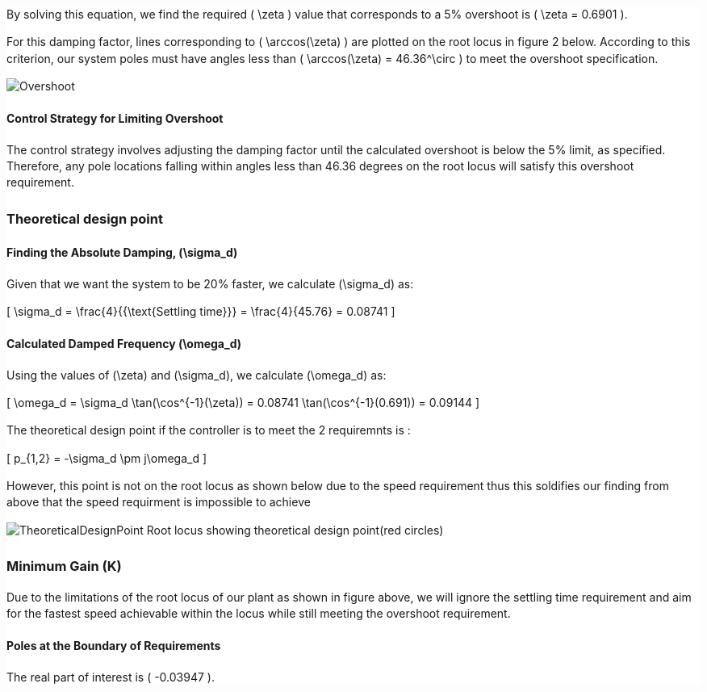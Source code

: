 

By solving this equation, we find the required \( \zeta \) value that corresponds to a 5% overshoot is \( \zeta = 0.6901 \).

For this damping factor, lines corresponding to \( \arccos(\zeta) \) are plotted on the root locus in figure 2 below. According to this criterion, our system poles must have angles less than \( \arccos(\zeta) = 46.36^\circ \) to meet the overshoot specification.

![Overshoot](https://imgur.com/IzJJM6k.jpg)

#### Control Strategy for Limiting Overshoot

The control strategy involves adjusting the damping factor until the calculated overshoot is below the 5% limit, as specified. Therefore, any pole locations falling within angles less than 46.36 degrees on the root locus will satisfy this overshoot requirement.

### Theoretical design point

#### Finding the Absolute Damping, \(\sigma_d\)
Given that we want the system to be 20% faster, we calculate \(\sigma_d\) as:

\[
\sigma_d = \frac{4}{{\text{Settling time}}} = \frac{4}{45.76} = 0.08741
\]

#### Calculated Damped Frequency \(\omega_d\)
Using the values of \(\zeta\) and \(\sigma_d\), we calculate \(\omega_d\) as:

\[
\omega_d = \sigma_d \tan(\cos^{-1}(\zeta)) = 0.08741 \tan(\cos^{-1}(0.691)) = 0.09144
\]

The theoretical design point if the controller is to meet the 2 requiremnts is :

\[
p_{1,2} = -\sigma_d \pm j\omega_d
\]

However, this point is not on the root locus as shown below due to the speed requirement thus this soldifies our finding from above that the speed requirment is impossible to achieve

![TheoreticalDesignPoint](https://imgur.com/04qpkKu.jpg)
Root locus showing theoretical design point(red circles)



### Minimum Gain \(K\)
Due to the limitations of the root locus of our plant as shown in figure above, we will ignore the settling time requirement and aim for the fastest speed achievable within the locus while still meeting the overshoot requirement.

#### Poles at the Boundary of Requirements

The real part of interest is \( -0.03947 \).
